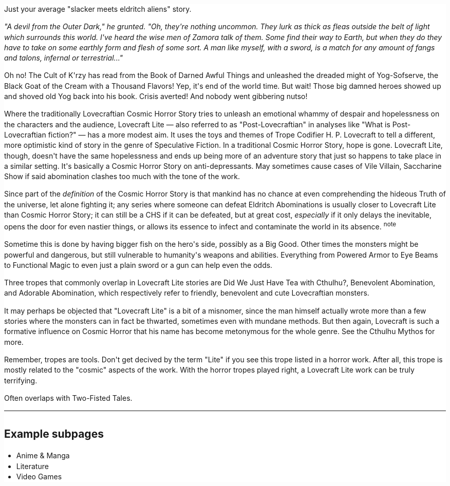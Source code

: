 Just your average "slacker meets eldritch aliens" story.

_"A devil from the Outer Dark," he grunted. "Oh, they're nothing uncommon. They lurk as thick as fleas outside the belt of light which surrounds this world. I've heard the wise men of Zamora talk of them. Some find their way to Earth, but when they do they have to take on some earthly form and flesh of some sort. A man like myself, with a sword, is a match for any amount of fangs and talons, infernal or terrestrial..."_

Oh no! The Cult of K'rzy has read from the Book of Darned Awful Things and unleashed the dreaded might of Yog-Sofserve, the Black Goat of the Cream with a Thousand Flavors! Yep, it's end of the world time. But wait! Those big damned heroes showed up and shoved old Yog back into his book. Crisis averted! And nobody went gibbering nutso!

Where the traditionally Lovecraftian Cosmic Horror Story tries to unleash an emotional whammy of despair and hopelessness on the characters and the audience, Lovecraft Lite — also referred to as "Post-Lovecraftian" in analyses like "What is Post-Lovecraftian fiction?" — has a more modest aim. It uses the toys and themes of Trope Codifier H. P. Lovecraft to tell a different, more optimistic kind of story in the genre of Speculative Fiction. In a traditional Cosmic Horror Story, hope is gone. Lovecraft Lite, though, doesn't have the same hopelessness and ends up being more of an adventure story that just so happens to take place in a similar setting. It's basically a Cosmic Horror Story on anti-depressants. May sometimes cause cases of Vile Villain, Saccharine Show if said abomination clashes too much with the tone of the work.

Since part of the _definition_ of the Cosmic Horror Story is that mankind has no chance at even comprehending the hideous Truth of the universe, let alone fighting it; any series where someone can defeat Eldritch Abominations is usually closer to Lovecraft Lite than Cosmic Horror Story; it can still be a CHS if it can be defeated, but at great cost, _especially_ if it only delays the inevitable, opens the door for even nastier things, or allows its essence to infect and contaminate the world in its absence. <sup>note&nbsp;</sup> 

Sometime this is done by having bigger fish on the hero's side, possibly as a Big Good. Other times the monsters might be powerful and dangerous, but still vulnerable to humanity's weapons and abilities. Everything from Powered Armor to Eye Beams to Functional Magic to even just a plain sword or a gun can help even the odds.

Three tropes that commonly overlap in Lovecraft Lite stories are Did We Just Have Tea with Cthulhu?, Benevolent Abomination, and Adorable Abomination, which respectively refer to friendly, benevolent and cute Lovecraftian monsters.

It may perhaps be objected that "Lovecraft Lite" is a bit of a misnomer, since the man himself actually wrote more than a few stories where the monsters can in fact be thwarted, sometimes even with mundane methods. But then again, Lovecraft is such a formative influence on Cosmic Horror that his name has become metonymous for the whole genre. See the Cthulhu Mythos for more.

Remember, tropes are tools. Don't get decived by the term "Lite" if you see this trope listed in a horror work. After all, this trope is mostly related to the "cosmic" aspects of the work. With the horror tropes played right, a Lovecraft Lite work can be truly terrifying.

Often overlaps with Two-Fisted Tales.

___

## Example subpages

-   Anime & Manga
-   Literature
-   Video Games
